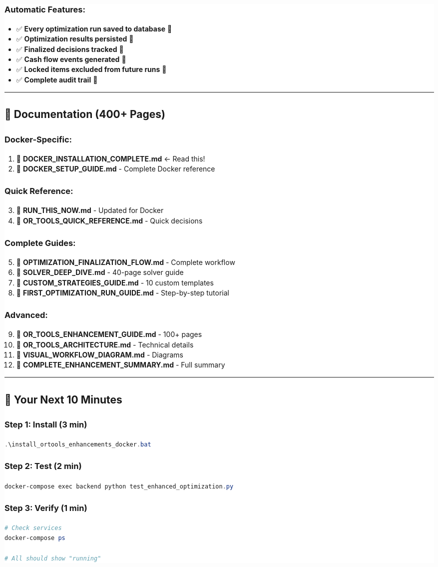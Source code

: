 ### **Automatic Features:**
- ✅ **Every optimization run saved to database** 🎉
- ✅ **Optimization results persisted** 🎉
- ✅ **Finalized decisions tracked** 🎉
- ✅ **Cash flow events generated** 🎉
- ✅ **Locked items excluded from future runs** 🎉
- ✅ **Complete audit trail** 🎉

---

## 📖 Documentation (400+ Pages)

### **Docker-Specific:**
1. 🐳 **DOCKER_INSTALLATION_COMPLETE.md** ← Read this!
2. 🐳 **DOCKER_SETUP_GUIDE.md** - Complete Docker reference

### **Quick Reference:**
3. 📘 **RUN_THIS_NOW.md** - Updated for Docker
4. 📘 **OR_TOOLS_QUICK_REFERENCE.md** - Quick decisions

### **Complete Guides:**
5. 📗 **OPTIMIZATION_FINALIZATION_FLOW.md** - Complete workflow
6. 📗 **SOLVER_DEEP_DIVE.md** - 40-page solver guide
7. 📗 **CUSTOM_STRATEGIES_GUIDE.md** - 10 custom templates
8. 📗 **FIRST_OPTIMIZATION_RUN_GUIDE.md** - Step-by-step tutorial

### **Advanced:**
9. 📕 **OR_TOOLS_ENHANCEMENT_GUIDE.md** - 100+ pages
10. 📕 **OR_TOOLS_ARCHITECTURE.md** - Technical details
11. 📕 **VISUAL_WORKFLOW_DIAGRAM.md** - Diagrams
12. 📕 **COMPLETE_ENHANCEMENT_SUMMARY.md** - Full summary

---

## 🎯 Your Next 10 Minutes

### Step 1: Install (3 min)
```powershell
.\install_ortools_enhancements_docker.bat
```

### Step 2: Test (2 min)
```powershell
docker-compose exec backend python test_enhanced_optimization.py
```

### Step 3: Verify (1 min)
```powershell
# Check services
docker-compose ps

# All should show "running"
```
